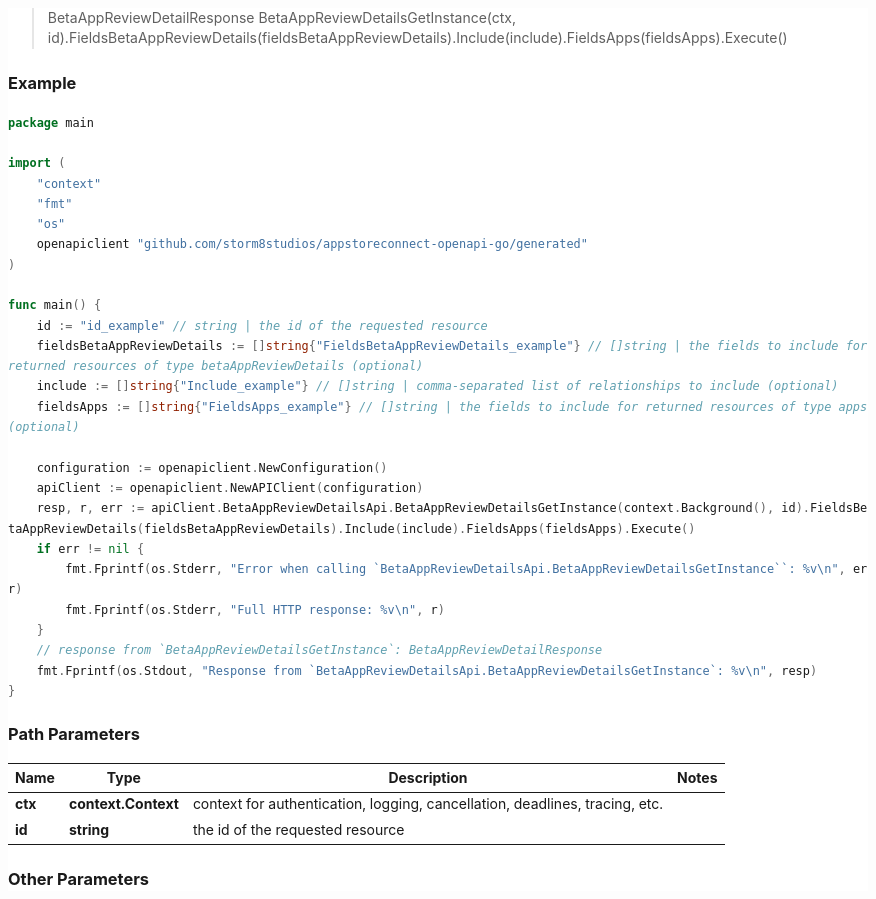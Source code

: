 > BetaAppReviewDetailResponse BetaAppReviewDetailsGetInstance(ctx, id).FieldsBetaAppReviewDetails(fieldsBetaAppReviewDetails).Include(include).FieldsApps(fieldsApps).Execute()



### Example

```go
package main

import (
    "context"
    "fmt"
    "os"
    openapiclient "github.com/storm8studios/appstoreconnect-openapi-go/generated"
)

func main() {
    id := "id_example" // string | the id of the requested resource
    fieldsBetaAppReviewDetails := []string{"FieldsBetaAppReviewDetails_example"} // []string | the fields to include for returned resources of type betaAppReviewDetails (optional)
    include := []string{"Include_example"} // []string | comma-separated list of relationships to include (optional)
    fieldsApps := []string{"FieldsApps_example"} // []string | the fields to include for returned resources of type apps (optional)

    configuration := openapiclient.NewConfiguration()
    apiClient := openapiclient.NewAPIClient(configuration)
    resp, r, err := apiClient.BetaAppReviewDetailsApi.BetaAppReviewDetailsGetInstance(context.Background(), id).FieldsBetaAppReviewDetails(fieldsBetaAppReviewDetails).Include(include).FieldsApps(fieldsApps).Execute()
    if err != nil {
        fmt.Fprintf(os.Stderr, "Error when calling `BetaAppReviewDetailsApi.BetaAppReviewDetailsGetInstance``: %v\n", err)
        fmt.Fprintf(os.Stderr, "Full HTTP response: %v\n", r)
    }
    // response from `BetaAppReviewDetailsGetInstance`: BetaAppReviewDetailResponse
    fmt.Fprintf(os.Stdout, "Response from `BetaAppReviewDetailsApi.BetaAppReviewDetailsGetInstance`: %v\n", resp)
}
```

### Path Parameters


Name | Type | Description  | Notes
------------- | ------------- | ------------- | -------------
**ctx** | **context.Context** | context for authentication, logging, cancellation, deadlines, tracing, etc.
**id** | **string** | the id of the requested resource | 

### Other Parameters
